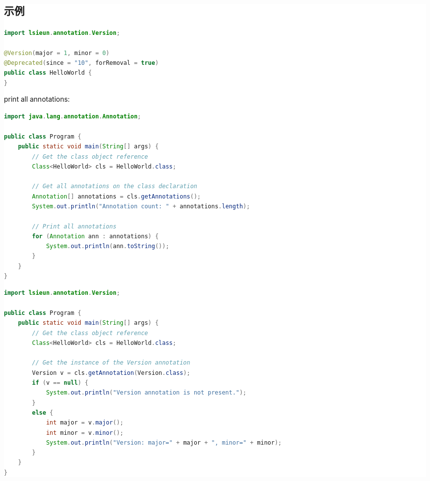## 示例

```java
import lsieun.annotation.Version;

@Version(major = 1, minor = 0)
@Deprecated(since = "10", forRemoval = true)
public class HelloWorld {
}
```

print all annotations:

```java
import java.lang.annotation.Annotation;

public class Program {
    public static void main(String[] args) {
        // Get the class object reference
        Class<HelloWorld> cls = HelloWorld.class;
        
        // Get all annotations on the class declaration
        Annotation[] annotations = cls.getAnnotations();
        System.out.println("Annotation count: " + annotations.length);
        
        // Print all annotations
        for (Annotation ann : annotations) {
            System.out.println(ann.toString());
        }
    }
}
```

```java
import lsieun.annotation.Version;

public class Program {
    public static void main(String[] args) {
        // Get the class object reference
        Class<HelloWorld> cls = HelloWorld.class;

        // Get the instance of the Version annotation
        Version v = cls.getAnnotation(Version.class);
        if (v == null) {
            System.out.println("Version annotation is not present.");
        }
        else {
            int major = v.major();
            int minor = v.minor();
            System.out.println("Version: major=" + major + ", minor=" + minor);
        }
    }
}
```
